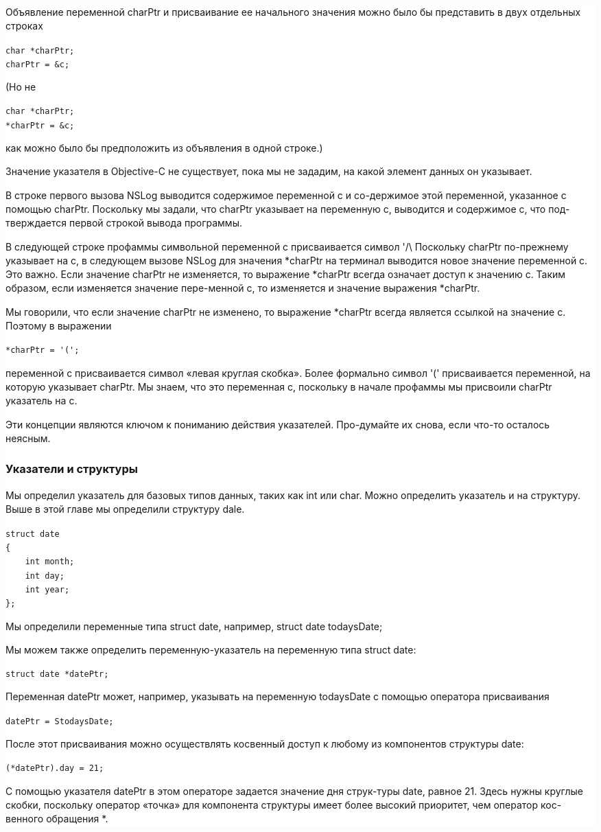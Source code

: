 Объявление переменной charPtr и присваивание ее начального значения можно было бы представить в двух отдельных строках
```
char *charPtr;
charPtr = &с;
```
(Но не
```
char *charPtr;
*charPtr = &с;
```
как можно было бы предположить из объявления в одной строке.)

Значение указателя в Objective-C не существует, пока мы не зададим, на какой элемент данных он указывает.

В строке первого вызова NSLog выводится содержимое переменной с и со-держимое этой переменной, указанное с помощью charPtr. Поскольку мы задали, что charPtr указывает на переменную с, выводится и содержимое с, что под-тверждается первой строкой вывода программы.

В следующей строке профаммы символьной переменной с присваивается символ '/\ Поскольку charPtr по-прежнему указывает на с, в следующем вызове NSLog для значения *charPtr на терминал выводится новое значение переменной с. Это важно. Если значение charPtr не изменяется, то выражение *charPtr всегда означает доступ к значению с. Таким образом, если изменяется значение пере-менной с, то изменяется и значение выражения *charPtr.

Мы говорили, что если значение charPtr не изменено, то выражение *charPtr всегда является ссылкой на значение с. Поэтому в выражении
```
*charPtr = '(';
```
переменной с присваивается символ «левая круглая скобка». Более формально символ '(' присваивается переменной, на которую указывает charPtr. Мы знаем, что это переменная с, поскольку в начале профаммы мы присвоили charPtr указатель на с.

Эти концепции являются ключом к пониманию действия указателей. Про-думайте их снова, если что-то осталось неясным.

### Указатели и структуры
Мы определил указатель для базовых типов данных, таких как int или char. Можно определить указатель и на структуру. Выше в этой главе мы определили структуру dale.
```
struct date
{
    int month;
    int day;
    int year;
};
```
Мы определили переменные типа struct date, например, struct date todaysDate;

Мы можем также определить переменную-указатель на переменную типа struct date:
```
struct date *datePtr;
```
Переменная datePtr может, например, указывать на переменную todaysDate с помощью оператора присваивания
```
datePtr = StodaysDate;
```
После этот присваивания можно осуществлять косвенный доступ к любому из компонентов структуры date:
```
(*datePtr).day = 21;
```
С помощью указателя datePtr в этом операторе задается значение дня струк-туры date, равное 21. Здесь нужны круглые скобки, поскольку оператор «точка» для компонента структуры имеет более высокий приоритет, чем оператор кос-венного обращения *.
